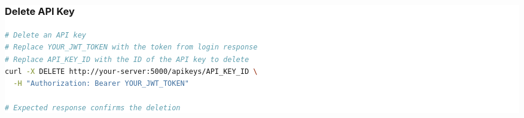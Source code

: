 ### Delete API Key

```bash
# Delete an API key
# Replace YOUR_JWT_TOKEN with the token from login response
# Replace API_KEY_ID with the ID of the API key to delete
curl -X DELETE http://your-server:5000/apikeys/API_KEY_ID \
  -H "Authorization: Bearer YOUR_JWT_TOKEN"

# Expected response confirms the deletion
```